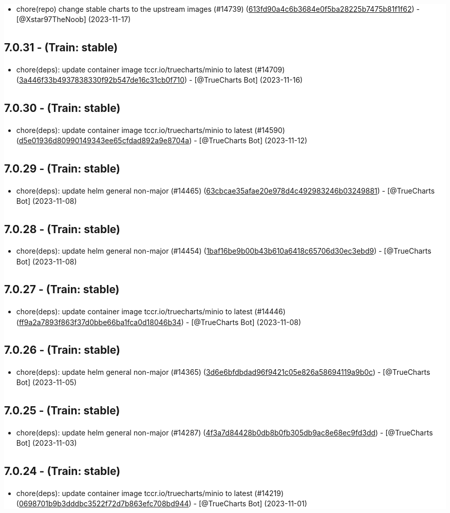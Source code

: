 - chore(repo) change stable charts to the upstream images (#14739) ([613fd90a4c6b3684e0f5ba28225b7475b81f1f62](https://github.com/truecharts/charts/commit/613fd90a4c6b3684e0f5ba28225b7475b81f1f62)) - [@Xstar97TheNoob] (2023-11-17)

## 7.0.31 - (Train: stable)

- chore(deps): update container image tccr.io/truecharts/minio to latest (#14709) ([3a446f33b4937838330f92b547de16c31cb0f710](https://github.com/truecharts/charts/commit/3a446f33b4937838330f92b547de16c31cb0f710)) - [@TrueCharts Bot] (2023-11-16)

## 7.0.30 - (Train: stable)

- chore(deps): update container image tccr.io/truecharts/minio to latest (#14590) ([d5e01936d80990149343ee65cfdad892a9e8704a](https://github.com/truecharts/charts/commit/d5e01936d80990149343ee65cfdad892a9e8704a)) - [@TrueCharts Bot] (2023-11-12)

## 7.0.29 - (Train: stable)

- chore(deps): update helm general non-major (#14465) ([63cbcae35afae20e978d4c492983246b03249881](https://github.com/truecharts/charts/commit/63cbcae35afae20e978d4c492983246b03249881)) - [@TrueCharts Bot] (2023-11-08)

## 7.0.28 - (Train: stable)

- chore(deps): update helm general non-major (#14454) ([1baf16be9b00b43b610a6418c65706d30ec3ebd9](https://github.com/truecharts/charts/commit/1baf16be9b00b43b610a6418c65706d30ec3ebd9)) - [@TrueCharts Bot] (2023-11-08)

## 7.0.27 - (Train: stable)

- chore(deps): update container image tccr.io/truecharts/minio to latest (#14446) ([ff9a2a7893f863f37d0bbe66ba1fca0d18046b34](https://github.com/truecharts/charts/commit/ff9a2a7893f863f37d0bbe66ba1fca0d18046b34)) - [@TrueCharts Bot] (2023-11-08)

## 7.0.26 - (Train: stable)

- chore(deps): update helm general non-major (#14365) ([3d6e6bfdbdad96f9421c05e826a58694119a9b0c](https://github.com/truecharts/charts/commit/3d6e6bfdbdad96f9421c05e826a58694119a9b0c)) - [@TrueCharts Bot] (2023-11-05)

## 7.0.25 - (Train: stable)

- chore(deps): update helm general non-major (#14287) ([4f3a7d84428b0db8b0fb305db9ac8e68ec9fd3dd](https://github.com/truecharts/charts/commit/4f3a7d84428b0db8b0fb305db9ac8e68ec9fd3dd)) - [@TrueCharts Bot] (2023-11-03)

## 7.0.24 - (Train: stable)

- chore(deps): update container image tccr.io/truecharts/minio to latest (#14219) ([0698701b9b3dddbc3522f72d7b863efc708bd944](https://github.com/truecharts/charts/commit/0698701b9b3dddbc3522f72d7b863efc708bd944)) - [@TrueCharts Bot] (2023-11-01)
